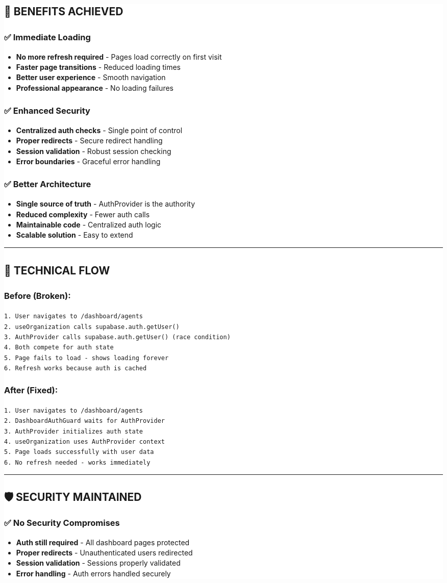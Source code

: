 ## 🎯 **BENEFITS ACHIEVED**

### **✅ Immediate Loading**
- **No more refresh required** - Pages load correctly on first visit
- **Faster page transitions** - Reduced loading times
- **Better user experience** - Smooth navigation
- **Professional appearance** - No loading failures

### **✅ Enhanced Security**
- **Centralized auth checks** - Single point of control
- **Proper redirects** - Secure redirect handling
- **Session validation** - Robust session checking
- **Error boundaries** - Graceful error handling

### **✅ Better Architecture**
- **Single source of truth** - AuthProvider is the authority
- **Reduced complexity** - Fewer auth calls
- **Maintainable code** - Centralized auth logic
- **Scalable solution** - Easy to extend

---

## 🔄 **TECHNICAL FLOW**

### **Before (Broken):**
```
1. User navigates to /dashboard/agents
2. useOrganization calls supabase.auth.getUser()
3. AuthProvider calls supabase.auth.getUser() (race condition)
4. Both compete for auth state
5. Page fails to load - shows loading forever
6. Refresh works because auth is cached
```

### **After (Fixed):**
```
1. User navigates to /dashboard/agents
2. DashboardAuthGuard waits for AuthProvider
3. AuthProvider initializes auth state
4. useOrganization uses AuthProvider context
5. Page loads successfully with user data
6. No refresh needed - works immediately
```

---

## 🛡️ **SECURITY MAINTAINED**

### **✅ No Security Compromises**
- **Auth still required** - All dashboard pages protected
- **Proper redirects** - Unauthenticated users redirected
- **Session validation** - Sessions properly validated
- **Error handling** - Auth errors handled securely
